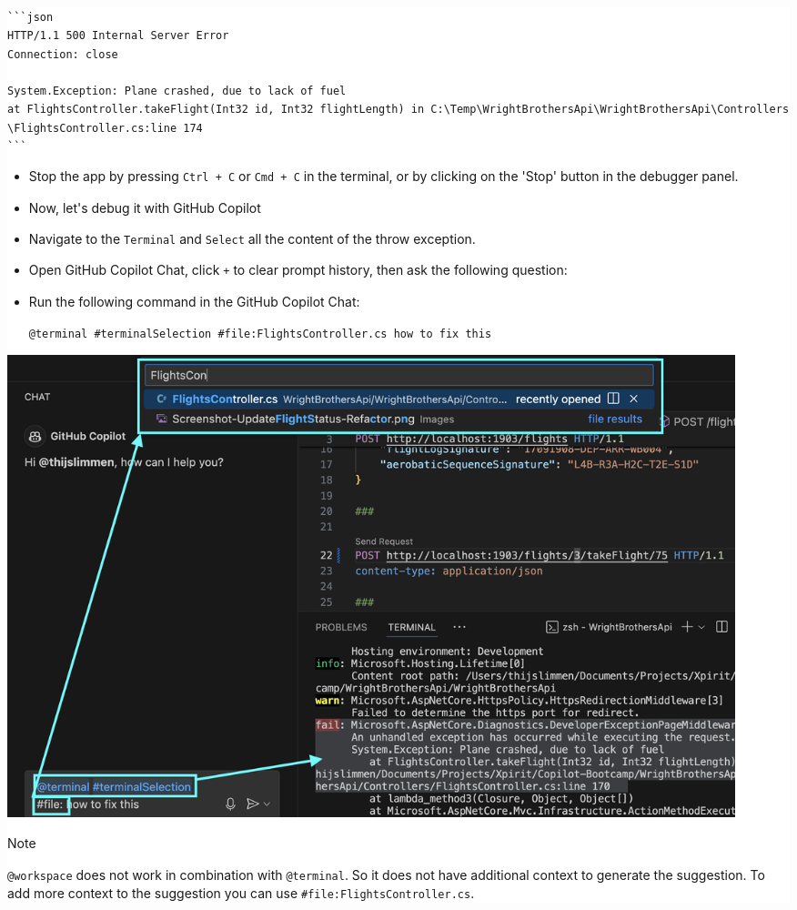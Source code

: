     ```json
    HTTP/1.1 500 Internal Server Error
    Connection: close

    System.Exception: Plane crashed, due to lack of fuel
    at FlightsController.takeFlight(Int32 id, Int32 flightLength) in C:\Temp\WrightBrothersApi\WrightBrothersApi\Controllers\FlightsController.cs:line 174
    ```

- Stop the app by pressing `Ctrl + C` or `Cmd + C` in the terminal, or by clicking on the 'Stop' button in the debugger panel.

- Now, let's debug it with GitHub Copilot

- Navigate to the `Terminal` and `Select` all the content of the throw exception.

- Open GitHub Copilot Chat, click `+` to clear prompt history, then ask the following question:

- Run the following command in the GitHub Copilot Chat:

  ```
  @terminal #terminalSelection #file:FlightsController.cs how to fix this
  ```

<img src="../../Images/Screenshot-LackOfFuel-Chat.png" width="800">
  
> [!NOTE]
> `@workspace` does not work in combination with `@terminal`. So it does not have additional context to generate the suggestion. To add more context to the suggestion you can use `#file:FlightsController.cs`.

